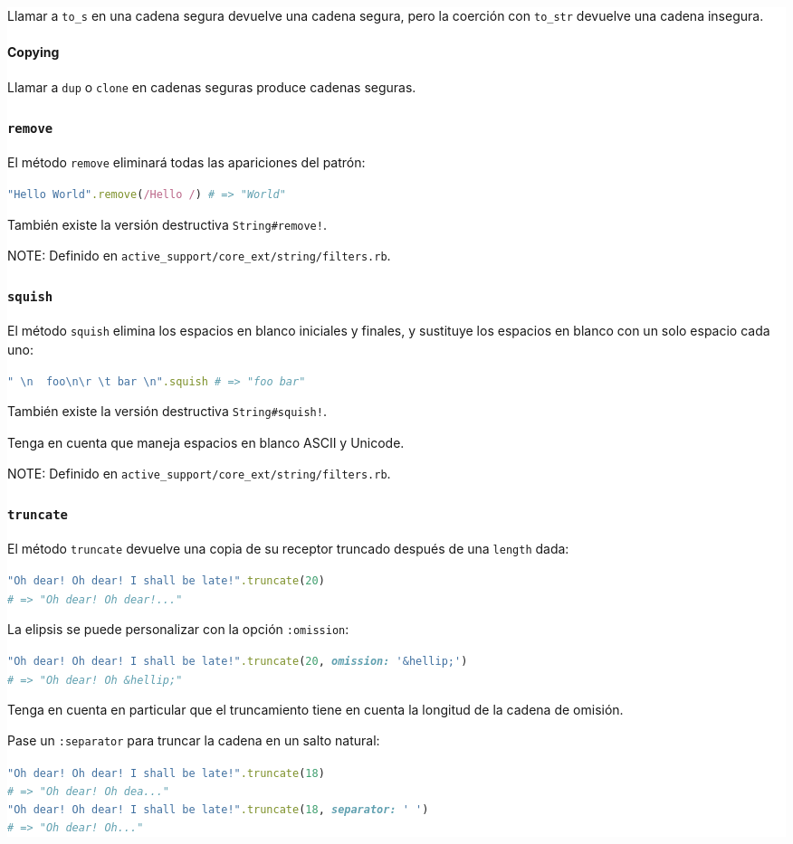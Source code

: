 Llamar a `to_s` en una cadena segura devuelve una cadena segura, pero la coerción con `to_str` devuelve una cadena insegura.

#### Copying

Llamar a `dup` o `clone` en cadenas seguras produce cadenas seguras.

### `remove`

El método `remove` eliminará todas las apariciones del patrón:

```ruby
"Hello World".remove(/Hello /) # => "World"
```

También existe la versión destructiva `String#remove!`.

NOTE: Definido en `active_support/core_ext/string/filters.rb`.

### `squish`

El método `squish` elimina los espacios en blanco iniciales y finales, y sustituye los espacios en blanco con un solo espacio cada uno:

```ruby
" \n  foo\n\r \t bar \n".squish # => "foo bar"
```

También existe la versión destructiva `String#squish!`.

Tenga en cuenta que maneja espacios en blanco ASCII y Unicode.

NOTE: Definido en `active_support/core_ext/string/filters.rb`.
                  
### `truncate`

El método `truncate` devuelve una copia de su receptor truncado después de una `length` dada:

```ruby
"Oh dear! Oh dear! I shall be late!".truncate(20)
# => "Oh dear! Oh dear!..."
```

La elipsis se puede personalizar con la opción `:omission`:

```ruby
"Oh dear! Oh dear! I shall be late!".truncate(20, omission: '&hellip;')
# => "Oh dear! Oh &hellip;"
```

Tenga en cuenta en particular que el truncamiento tiene en cuenta la longitud de la cadena de omisión.

Pase un `:separator` para truncar la cadena en un salto natural:

```ruby
"Oh dear! Oh dear! I shall be late!".truncate(18)
# => "Oh dear! Oh dea..."
"Oh dear! Oh dear! I shall be late!".truncate(18, separator: ' ')
# => "Oh dear! Oh..."
```
